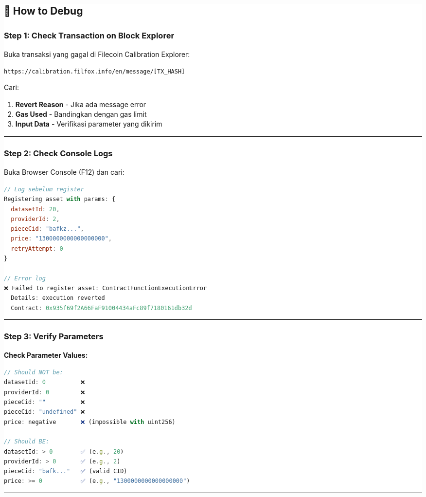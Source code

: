 ## 🔧 How to Debug

### Step 1: Check Transaction on Block Explorer

Buka transaksi yang gagal di Filecoin Calibration Explorer:

```
https://calibration.filfox.info/en/message/[TX_HASH]
```

Cari:
1. **Revert Reason** - Jika ada message error
2. **Gas Used** - Bandingkan dengan gas limit
3. **Input Data** - Verifikasi parameter yang dikirim

---

### Step 2: Check Console Logs

Buka Browser Console (F12) dan cari:

```javascript
// Log sebelum register
Registering asset with params: {
  datasetId: 20,
  providerId: 2,
  pieceCid: "bafkz...",
  price: "1300000000000000000",
  retryAttempt: 0
}

// Error log
❌ Failed to register asset: ContractFunctionExecutionError
  Details: execution reverted
  Contract: 0x935f69f2A66FaF91004434aFc89f7180161db32d
```

---

### Step 3: Verify Parameters

**Check Parameter Values:**

```typescript
// Should NOT be:
datasetId: 0          ❌
providerId: 0         ❌
pieceCid: ""          ❌
pieceCid: "undefined" ❌
price: negative       ❌ (impossible with uint256)

// Should BE:
datasetId: > 0        ✅ (e.g., 20)
providerId: > 0       ✅ (e.g., 2)
pieceCid: "bafk..."   ✅ (valid CID)
price: >= 0           ✅ (e.g., "1300000000000000000")
```

---